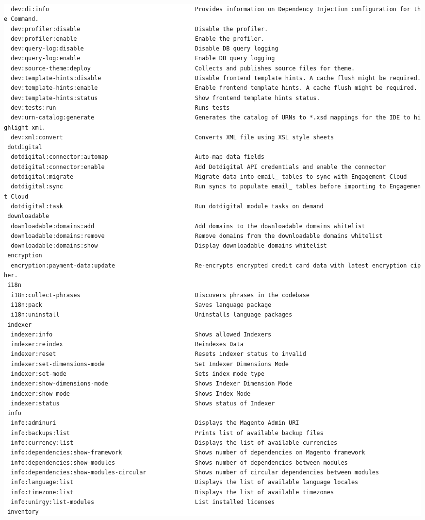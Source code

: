 ```
  dev:di:info                                          Provides information on Dependency Injection configuration for the Command.
  dev:profiler:disable                                 Disable the profiler.
  dev:profiler:enable                                  Enable the profiler.
  dev:query-log:disable                                Disable DB query logging
  dev:query-log:enable                                 Enable DB query logging
  dev:source-theme:deploy                              Collects and publishes source files for theme.
  dev:template-hints:disable                           Disable frontend template hints. A cache flush might be required.
  dev:template-hints:enable                            Enable frontend template hints. A cache flush might be required.
  dev:template-hints:status                            Show frontend template hints status.
  dev:tests:run                                        Runs tests
  dev:urn-catalog:generate                             Generates the catalog of URNs to *.xsd mappings for the IDE to highlight xml.
  dev:xml:convert                                      Converts XML file using XSL style sheets
 dotdigital
  dotdigital:connector:automap                         Auto-map data fields
  dotdigital:connector:enable                          Add Dotdigital API credentials and enable the connector
  dotdigital:migrate                                   Migrate data into email_ tables to sync with Engagement Cloud
  dotdigital:sync                                      Run syncs to populate email_ tables before importing to Engagement Cloud
  dotdigital:task                                      Run dotdigital module tasks on demand
 downloadable
  downloadable:domains:add                             Add domains to the downloadable domains whitelist
  downloadable:domains:remove                          Remove domains from the downloadable domains whitelist
  downloadable:domains:show                            Display downloadable domains whitelist
 encryption
  encryption:payment-data:update                       Re-encrypts encrypted credit card data with latest encryption cipher.
 i18n
  i18n:collect-phrases                                 Discovers phrases in the codebase
  i18n:pack                                            Saves language package
  i18n:uninstall                                       Uninstalls language packages
 indexer
  indexer:info                                         Shows allowed Indexers
  indexer:reindex                                      Reindexes Data
  indexer:reset                                        Resets indexer status to invalid
  indexer:set-dimensions-mode                          Set Indexer Dimensions Mode
  indexer:set-mode                                     Sets index mode type
  indexer:show-dimensions-mode                         Shows Indexer Dimension Mode
  indexer:show-mode                                    Shows Index Mode
  indexer:status                                       Shows status of Indexer
 info
  info:adminuri                                        Displays the Magento Admin URI
  info:backups:list                                    Prints list of available backup files
  info:currency:list                                   Displays the list of available currencies
  info:dependencies:show-framework                     Shows number of dependencies on Magento framework
  info:dependencies:show-modules                       Shows number of dependencies between modules
  info:dependencies:show-modules-circular              Shows number of circular dependencies between modules
  info:language:list                                   Displays the list of available language locales
  info:timezone:list                                   Displays the list of available timezones
  info:unirgy:list-modules                             List installed licenses
 inventory
```